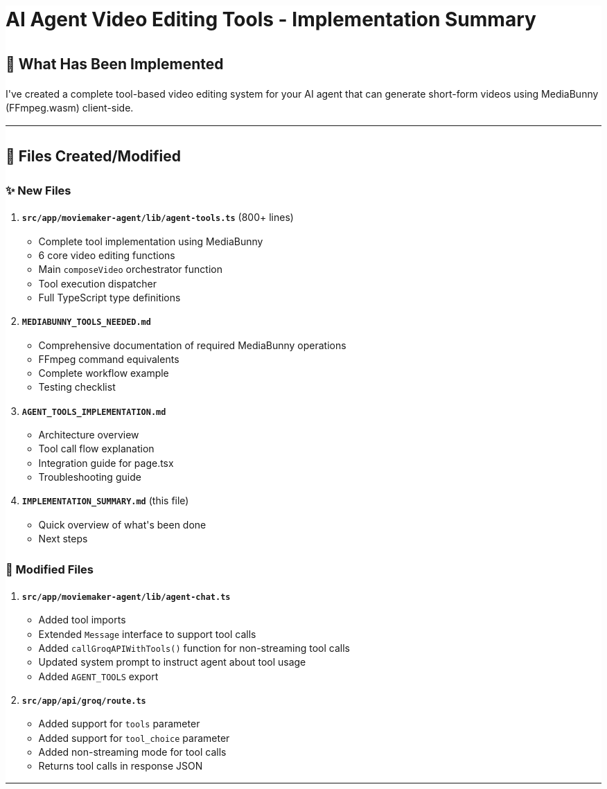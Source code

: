 # AI Agent Video Editing Tools - Implementation Summary

## 🎉 What Has Been Implemented

I've created a complete tool-based video editing system for your AI agent that can generate short-form videos using MediaBunny (FFmpeg.wasm) client-side.

---

## 📁 Files Created/Modified

### ✨ New Files

1. **`src/app/moviemaker-agent/lib/agent-tools.ts`** (800+ lines)

   - Complete tool implementation using MediaBunny
   - 6 core video editing functions
   - Main `composeVideo` orchestrator function
   - Tool execution dispatcher
   - Full TypeScript type definitions

2. **`MEDIABUNNY_TOOLS_NEEDED.md`**

   - Comprehensive documentation of required MediaBunny operations
   - FFmpeg command equivalents
   - Complete workflow example
   - Testing checklist

3. **`AGENT_TOOLS_IMPLEMENTATION.md`**

   - Architecture overview
   - Tool call flow explanation
   - Integration guide for page.tsx
   - Troubleshooting guide

4. **`IMPLEMENTATION_SUMMARY.md`** (this file)
   - Quick overview of what's been done
   - Next steps

### 🔧 Modified Files

1. **`src/app/moviemaker-agent/lib/agent-chat.ts`**

   - Added tool imports
   - Extended `Message` interface to support tool calls
   - Added `callGroqAPIWithTools()` function for non-streaming tool calls
   - Updated system prompt to instruct agent about tool usage
   - Added `AGENT_TOOLS` export

2. **`src/app/api/groq/route.ts`**
   - Added support for `tools` parameter
   - Added support for `tool_choice` parameter
   - Added non-streaming mode for tool calls
   - Returns tool calls in response JSON

---